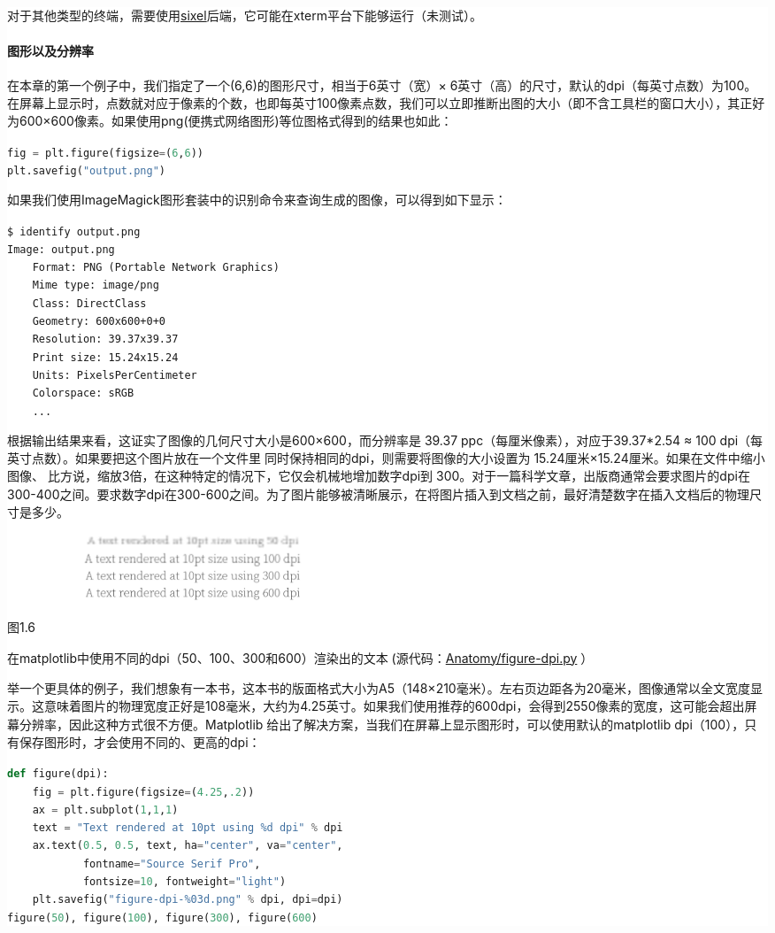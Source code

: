 对于其他类型的终端，需要使用[sixel](https://github.com/koppa/matplotlib-sixel)后端，它可能在xterm平台下能够运行（未测试）。



#### 图形以及分辨率

在本章的第一个例子中，我们指定了一个(6,6)的图形尺寸，相当于6英寸（宽）× 6英寸（高）的尺寸，默认的dpi（每英寸点数）为100。在屏幕上显示时，点数就对应于像素的个数，也即每英寸100像素点数，我们可以立即推断出图的大小（即不含工具栏的窗口大小），其正好为600×600像素。如果使用png(便携式网络图形)等位图格式得到的结果也如此：

```python
fig = plt.figure(figsize=(6,6))
plt.savefig("output.png")
```

如果我们使用ImageMagick图形套装中的识别命令来查询生成的图像，可以得到如下显示：

```shell
$ identify output.png
Image: output.png
    Format: PNG (Portable Network Graphics)
    Mime type: image/png
    Class: DirectClass
    Geometry: 600x600+0+0
    Resolution: 39.37x39.37
    Print size: 15.24x15.24
    Units: PixelsPerCentimeter
    Colorspace: sRGB
    ...
```



根据输出结果来看，这证实了图像的几何尺寸大小是600×600，而分辨率是 39.37 ppc（每厘米像素），对应于39.37*2.54 ≈ 100 dpi（每英寸点数）。如果要把这个图片放在一个文件里 同时保持相同的dpi，则需要将图像的大小设置为 15.24厘米×15.24厘米。如果在文件中缩小图像、 比方说，缩放3倍，在这种特定的情况下，它仅会机械地增加数字dpi到 300。对于一篇科学文章，出版商通常会要求图片的dpi在300-400之间。要求数字dpi在300-600之间。为了图片能够被清晰展示，在将图片插入到文档之前，最好清楚数字在插入文档后的物理尺寸是多少。



<img src="../图片/anatomy/figure-dpi.png" style="zoom:40%;" />

图1.6

在matplotlib中使用不同的dpi（50、100、300和600）渲染出的文本  (源代码：[Anatomy/figure-dpi.py](Anatomy/figure-dpi.py) ）

举一个更具体的例子，我们想象有一本书，这本书的版面格式大小为A5（148×210毫米）。左右页边距各为20毫米，图像通常以全文宽度显示。这意味着图片的物理宽度正好是108毫米，大约为4.25英寸。如果我们使用推荐的600dpi，会得到2550像素的宽度，这可能会超出屏幕分辨率，因此这种方式很不方便。Matplotlib 给出了解决方案，当我们在屏幕上显示图形时，可以使用默认的matplotlib dpi（100），只有保存图形时，才会使用不同的、更高的dpi：

```python
def figure(dpi):
    fig = plt.figure(figsize=(4.25,.2))
    ax = plt.subplot(1,1,1)
    text = "Text rendered at 10pt using %d dpi" % dpi
    ax.text(0.5, 0.5, text, ha="center", va="center",
            fontname="Source Serif Pro",
            fontsize=10, fontweight="light")
    plt.savefig("figure-dpi-%03d.png" % dpi, dpi=dpi)
figure(50), figure(100), figure(300), figure(600)
```
